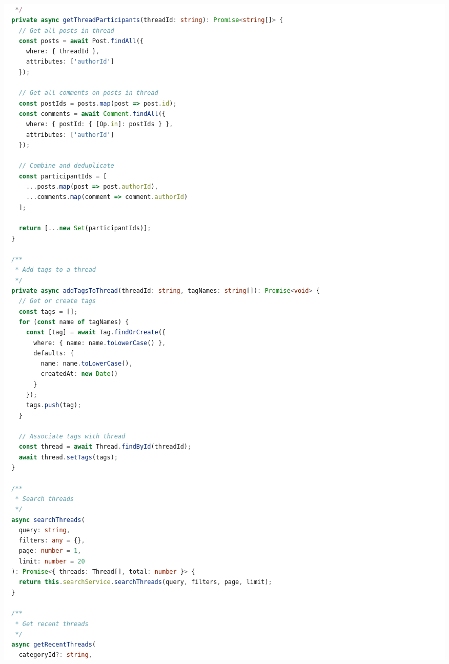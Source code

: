 ```typescript
   */
  private async getThreadParticipants(threadId: string): Promise<string[]> {
    // Get all posts in thread
    const posts = await Post.findAll({
      where: { threadId },
      attributes: ['authorId']
    });
    
    // Get all comments on posts in thread
    const postIds = posts.map(post => post.id);
    const comments = await Comment.findAll({
      where: { postId: { [Op.in]: postIds } },
      attributes: ['authorId']
    });
    
    // Combine and deduplicate
    const participantIds = [
      ...posts.map(post => post.authorId),
      ...comments.map(comment => comment.authorId)
    ];
    
    return [...new Set(participantIds)];
  }
  
  /**
   * Add tags to a thread
   */
  private async addTagsToThread(threadId: string, tagNames: string[]): Promise<void> {
    // Get or create tags
    const tags = [];
    for (const name of tagNames) {
      const [tag] = await Tag.findOrCreate({
        where: { name: name.toLowerCase() },
        defaults: {
          name: name.toLowerCase(),
          createdAt: new Date()
        }
      });
      tags.push(tag);
    }
    
    // Associate tags with thread
    const thread = await Thread.findById(threadId);
    await thread.setTags(tags);
  }
  
  /**
   * Search threads
   */
  async searchThreads(
    query: string,
    filters: any = {},
    page: number = 1,
    limit: number = 20
  ): Promise<{ threads: Thread[], total: number }> {
    return this.searchService.searchThreads(query, filters, page, limit);
  }
  
  /**
   * Get recent threads
   */
  async getRecentThreads(
    categoryId?: string,
```